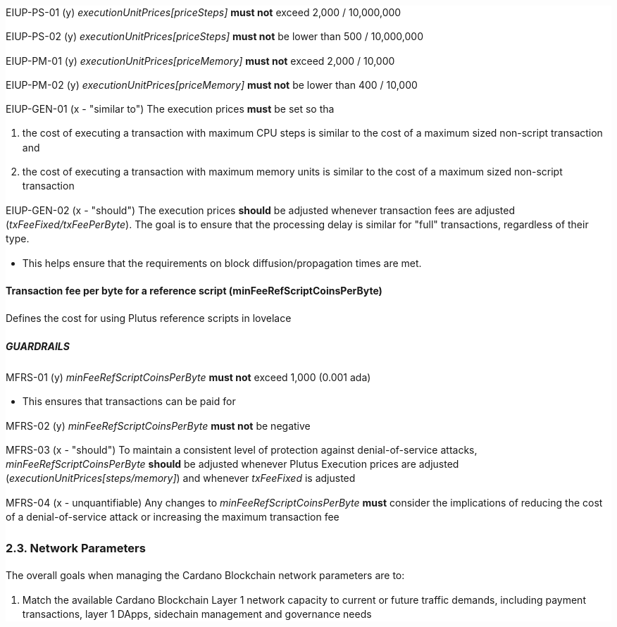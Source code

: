 EIUP-PS-01 (y) *executionUnitPrices[priceSteps]* **must not** exceed 2,000 /
10,000,000

EIUP-PS-02 (y) *executionUnitPrices[priceSteps]* **must not** be lower than 500
/ 10,000,000

EIUP-PM-01 (y) *executionUnitPrices[priceMemory]* **must not** exceed 2,000 /
10,000

EIUP-PM-02 (y) *executionUnitPrices[priceMemory]* **must not** be lower than
400 / 10,000

EIUP-GEN-01 (x - "similar to") The execution prices **must** be set so tha

1. the cost of executing a transaction with maximum CPU steps is similar to the
cost of a maximum sized non-script transaction and

2. the cost of executing a transaction with maximum memory units is similar to
the cost of a maximum sized non-script transaction

EIUP-GEN-02 (x - "should") The execution prices **should** be adjusted whenever
transaction fees are adjusted (*txFeeFixed/txFeePerByte*).
The goal is to ensure that the processing delay is similar for "full"
transactions, regardless of their type.

- This helps ensure that the requirements on block diffusion/propagation times
are met.

#### Transaction fee per byte for a reference script (minFeeRefScriptCoinsPerByte)

Defines the cost for using Plutus reference scripts in lovelace

##### GUARDRAILS

MFRS-01 (y) *minFeeRefScriptCoinsPerByte* **must not** exceed 1,000 (0.001 ada)

- This ensures that transactions can be paid for

MFRS-02 (y) *minFeeRefScriptCoinsPerByte* **must not** be negative

MFRS-03 (x - "should") To maintain a consistent level of protection against
denial-of-service attacks, *minFeeRefScriptCoinsPerByte* **should** be adjusted
whenever Plutus Execution prices are adjusted
(*executionUnitPrices[steps/memory]*) and whenever *txFeeFixed* is adjusted

MFRS-04 (x - unquantifiable) Any changes to *minFeeRefScriptCoinsPerByte*
**must** consider the implications of reducing the cost of a denial-of-service
attack or increasing the maximum transaction fee

### 2.3. Network Parameters

The overall goals when managing the Cardano Blockchain network parameters are
to:

1. Match the available Cardano Blockchain Layer 1 network capacity to current or
future traffic demands, including payment transactions, layer 1 DApps,
sidechain management and governance needs
